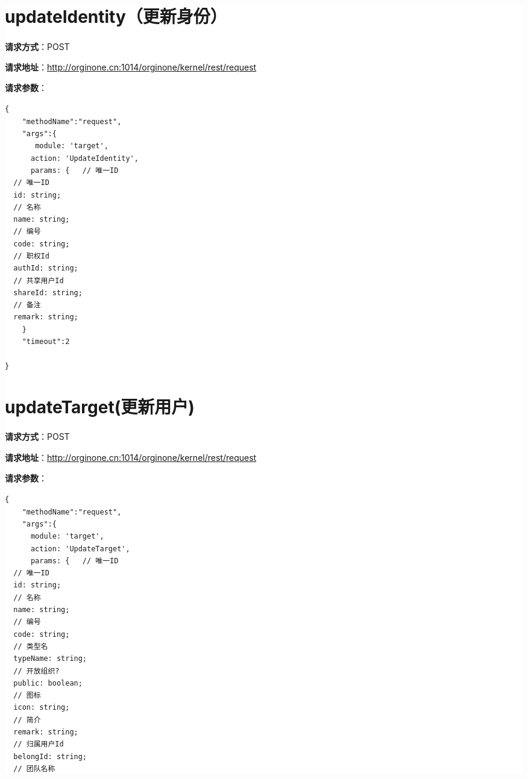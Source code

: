 # updateIdentity（更新身份）

**请求方式**：POST

**请求地址**：http://orginone.cn:1014/orginone/kernel/rest/request

**请求参数**：

```
{
    "methodName":"request",
    "args":{
       module: 'target',
      action: 'UpdateIdentity',
      params: {   // 唯一ID
  // 唯一ID
  id: string;
  // 名称
  name: string;
  // 编号
  code: string;
  // 职权Id
  authId: string;
  // 共享用户Id
  shareId: string;
  // 备注
  remark: string;
    }
    "timeout":2
  
}
```

# updateTarget(更新用户)

**请求方式**：POST

**请求地址**：http://orginone.cn:1014/orginone/kernel/rest/request

**请求参数**：

```
{
    "methodName":"request",
    "args":{
      module: 'target',
      action: 'UpdateTarget',
      params: {   // 唯一ID
  // 唯一ID
  id: string;
  // 名称
  name: string;
  // 编号
  code: string;
  // 类型名
  typeName: string;
  // 开放组织?
  public: boolean;
  // 图标
  icon: string;
  // 简介
  remark: string;
  // 归属用户Id
  belongId: string;
  // 团队名称
```